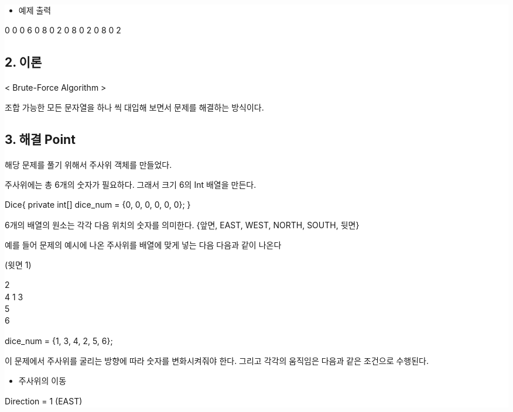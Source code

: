 
- 예제 출력

0
0
0
6
0
8
0
2
0
8
0
2
0
8
0
2


## 2. 이론

< Brute-Force Algorithm >

  조합 가능한 모든 문자열을 하나 씩 대입해 보면서 문제를 해결하는 방식이다.



## 3. 해결 Point

  해당 문제를 풀기 위해서 주사위 객체를 만들었다.

  주사위에는 총 6개의 숫자가 필요하다. 그래서 크기 6의 Int 배열을 만든다. 

Dice{
  private int[] dice_num = {0, 0, 0, 0, 0, 0};
}

6개의 배열의 원소는 각각 다음 위치의 숫자를 의미한다.
{앞면, EAST, WEST, NORTH, SOUTH, 뒷면}

예를 들어 문제의 예시에 나온 주사위를 배열에 맞게 넣는 다음 다음과 같이 나온다

(윗면 1)  
    
  2 <br/>
4 1 3 <br/>
  5 <br/>
  6 <br/>

dice_num = {1, 3, 4, 2, 5, 6};

  이 문제에서 주사위를 굴리는 방향에 따라 숫자를 변화시켜줘야 한다. 그리고 각각의 움직임은 다음과 같은 조건으로 수행된다.

- 주사위의 이동

Direction = 1 (EAST)
